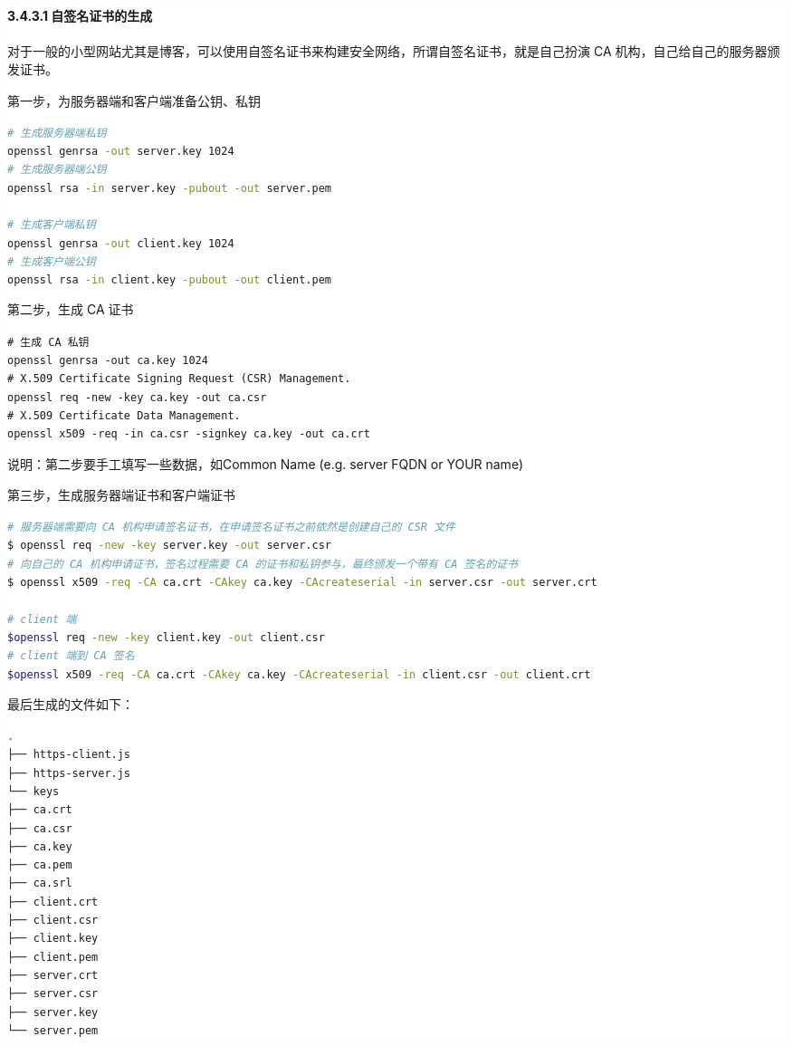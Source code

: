 #### 3.4.3.1   自签名证书的生成

对于一般的小型网站尤其是博客，可以使用自签名证书来构建安全网络，所谓自签名证书，就是自己扮演 CA 机构，自己给自己的服务器颁发证书。

第一步，为服务器端和客户端准备公钥、私钥
```sh
# 生成服务器端私钥
openssl genrsa -out server.key 1024
# 生成服务器端公钥
openssl rsa -in server.key -pubout -out server.pem

# 生成客户端私钥
openssl genrsa -out client.key 1024
# 生成客户端公钥
openssl rsa -in client.key -pubout -out client.pem
```



第二步，生成 CA 证书

```shell
# 生成 CA 私钥
openssl genrsa -out ca.key 1024
# X.509 Certificate Signing Request (CSR) Management.
openssl req -new -key ca.key -out ca.csr
# X.509 Certificate Data Management.
openssl x509 -req -in ca.csr -signkey ca.key -out ca.crt
```

说明：第二步要手工填写一些数据，如Common Name (e.g. server FQDN or YOUR name)



第三步，生成服务器端证书和客户端证书
```sh
# 服务器端需要向 CA 机构申请签名证书，在申请签名证书之前依然是创建自己的 CSR 文件
$ openssl req -new -key server.key -out server.csr
# 向自己的 CA 机构申请证书，签名过程需要 CA 的证书和私钥参与，最终颁发一个带有 CA 签名的证书
$ openssl x509 -req -CA ca.crt -CAkey ca.key -CAcreateserial -in server.csr -out server.crt

# client 端
$openssl req -new -key client.key -out client.csr
# client 端到 CA 签名
$openssl x509 -req -CA ca.crt -CAkey ca.key -CAcreateserial -in client.csr -out client.crt
```


最后生成的文件如下：
```sh
.
├── https-client.js
├── https-server.js
└── keys
├── ca.crt
├── ca.csr
├── ca.key
├── ca.pem
├── ca.srl
├── client.crt
├── client.csr
├── client.key
├── client.pem
├── server.crt
├── server.csr
├── server.key
└── server.pem
```
